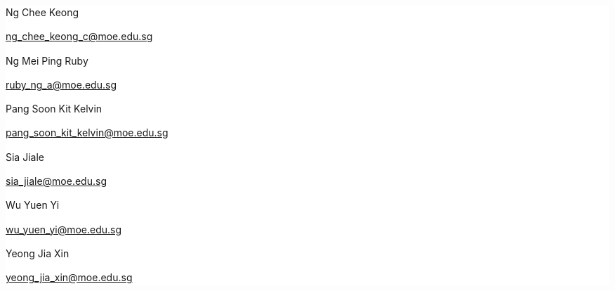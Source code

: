 </td>
</tr>
<tr>
<td rowspan="1" colspan="1">
<p>Ng Chee Keong</p>
</td>
<td rowspan="1" colspan="1">
<p><a href="mailto:ng_chee_keong_c@moe.edu.sg" rel="noopener noreferrer nofollow" target="_blank">ng_chee_keong_c@moe.edu.sg</a>
</p>
</td>
</tr>
<tr>
<td rowspan="1" colspan="1">
<p>Ng Mei Ping Ruby</p>
</td>
<td rowspan="1" colspan="1">
<p><a href="mailto:ruby_ng_a@moe.edu.sg" rel="noopener noreferrer nofollow" target="_blank">ruby_ng_a@moe.edu.sg</a>
</p>
</td>
</tr>
<tr>
<td rowspan="1" colspan="1">
<p>Pang Soon Kit Kelvin</p>
</td>
<td rowspan="1" colspan="1">
<p><a href="mailto:pang_soon_kit_kelvin@moe.edu.sg" rel="noopener noreferrer nofollow" target="_blank">pang_soon_kit_kelvin@moe.edu.sg</a>
</p>
</td>
</tr>
<tr>
<td rowspan="1" colspan="1">
<p>Sia Jiale</p>
</td>
<td rowspan="1" colspan="1">
<p><a href="mailto:sia_jiale@moe.edu.sg" rel="noopener noreferrer nofollow" target="_blank">sia_jiale@moe.edu.sg</a>
</p>
</td>
</tr>
<tr>
<td rowspan="1" colspan="1">
<p>Wu Yuen Yi</p>
</td>
<td rowspan="1" colspan="1">
<p><a href="mailto:wu_yuen_yi@moe.edu.sg" rel="noopener noreferrer nofollow" target="_blank">wu_yuen_yi@moe.edu.sg</a>
</p>
</td>
</tr>
<tr>
<td rowspan="1" colspan="1">
<p>Yeong Jia Xin</p>
</td>
<td rowspan="1" colspan="1">
<p><a href="mailto:yeong_jia_xin@moe.edu.sg" rel="noopener noreferrer nofollow" target="_blank">yeong_jia_xin@moe.edu.sg</a>
</p>
</td>
</tr>
<tr>
<td rowspan="1" colspan="1">